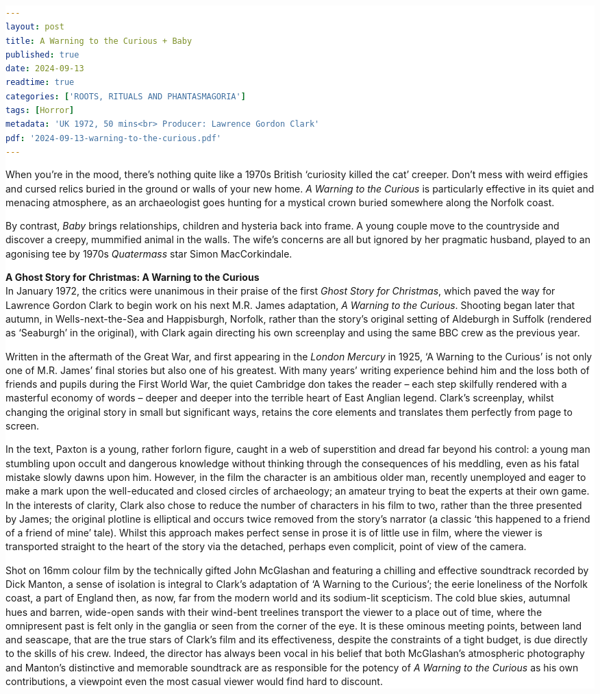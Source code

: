 ```yaml
---
layout: post
title: A Warning to the Curious + Baby
published: true
date: 2024-09-13
readtime: true
categories: ['ROOTS, RITUALS AND PHANTASMAGORIA']
tags: [Horror]
metadata: 'UK 1972, 50 mins<br> Producer: Lawrence Gordon Clark'
pdf: '2024-09-13-warning-to-the-curious.pdf'
---
```


When you’re in the mood, there’s nothing quite like a 1970s British ‘curiosity killed the cat’ creeper. Don’t mess with weird effigies and cursed relics buried in the ground or walls of your new home. _A Warning to the Curious_ is particularly effective in its quiet and menacing atmosphere, as an archaeologist goes hunting for a mystical crown buried somewhere along the Norfolk coast.

By contrast, _Baby_ brings relationships, children and hysteria back into frame. A young couple move to the countryside and discover a creepy, mummified animal in the walls. The wife’s concerns are all but ignored by her pragmatic husband, played to an agonising tee by 1970s _Quatermass_ star Simon MacCorkindale.  

**A Ghost Story for Christmas: A Warning to the Curious**  
In January 1972, the critics were unanimous in their praise of the first _Ghost Story for Christmas_, which paved the way for Lawrence Gordon Clark to begin work on his next M.R. James adaptation, _A Warning to the Curious_. Shooting began later that autumn, in Wells-next-the-Sea and Happisburgh, Norfolk, rather than the story’s original setting of Aldeburgh in Suffolk (rendered as ‘Seaburgh’ in the original), with Clark again directing his own screenplay and using the same BBC crew as the previous year.

Written in the aftermath of the Great War, and first appearing in the _London Mercury_ in 1925, ‘A Warning to the Curious’ is not only one of M.R. James’ final stories but also one of his greatest. With many years’ writing experience behind him and the loss both of friends and pupils during the First World War, the quiet Cambridge don takes the reader – each step skilfully rendered with a masterful economy of words – deeper and deeper into the terrible heart of East Anglian legend. Clark’s screenplay, whilst changing the original story in small but significant ways, retains the core elements and translates them perfectly from page to screen.

In the text, Paxton is a young, rather forlorn figure, caught in a web of superstition and dread far beyond his control: a young man stumbling upon occult and dangerous knowledge without thinking through the consequences of his meddling, even as his fatal mistake slowly dawns upon him. However, in the film the character is an ambitious older man, recently unemployed and eager to make a mark upon the well-educated and closed circles of archaeology; an amateur trying to beat the experts at their own game. In the interests of clarity, Clark also chose to reduce the number of characters in his film to two, rather than the three presented by James; the original plotline is elliptical and occurs twice removed from the story’s narrator (a classic ‘this happened to a friend of a friend of mine’ tale). Whilst this approach makes perfect sense in prose it is of little use in film, where the viewer is transported straight to the heart of the story via the detached, perhaps even complicit, point of view of the camera.

Shot on 16mm colour film by the technically gifted John McGlashan and featuring a chilling and effective soundtrack recorded by Dick Manton, a sense of isolation is integral to Clark’s adaptation of ‘A Warning to the Curious’; the eerie loneliness of the Norfolk coast, a part of England then, as now, far from the modern world and its sodium-lit scepticism. The cold blue skies, autumnal hues and barren, wide-open sands with their wind-bent treelines transport the viewer to a place out of time, where the omnipresent past is felt only in the ganglia or seen from the corner of the eye. It is these ominous meeting points, between land and seascape, that are the true stars of Clark’s film and its effectiveness, despite the constraints of a tight budget, is due directly to the skills of his crew. Indeed, the director has always been vocal in his belief that both McGlashan’s atmospheric photography and Manton’s distinctive and memorable soundtrack are as responsible for the potency of _A Warning to the Curious_ as his own contributions, a viewpoint even the most casual viewer would find hard to discount.
